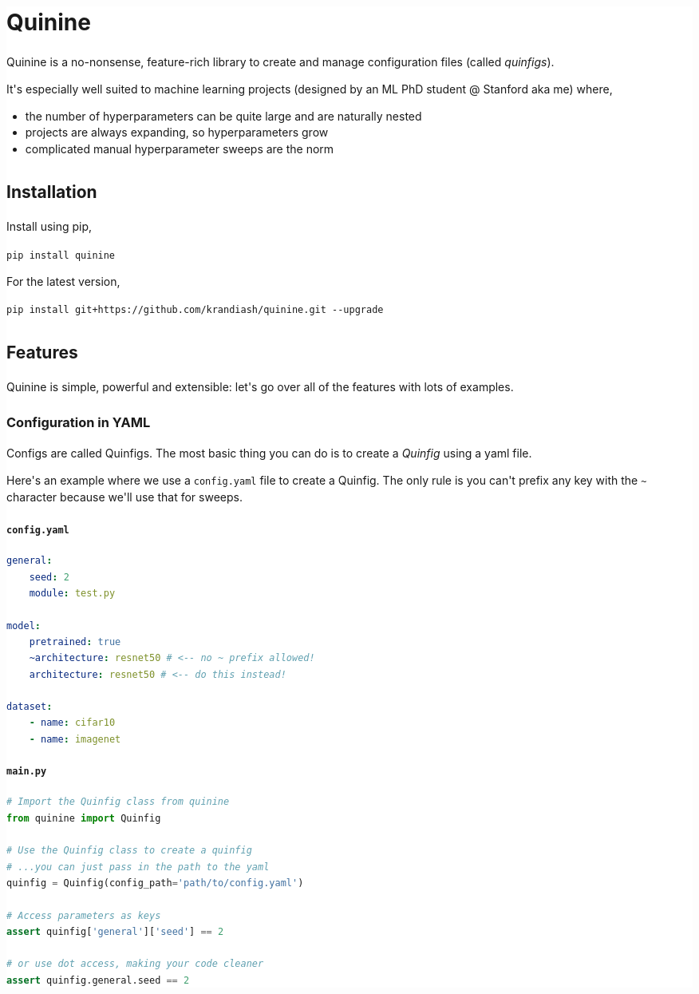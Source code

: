 # Quinine
Quinine is a no-nonsense, feature-rich library to create and manage configuration files (called _quinfigs_).
  
It's especially well suited to machine learning projects (designed by an ML PhD student @ Stanford aka me) where, 
- the number of hyperparameters can be quite large and are naturally nested
- projects are always expanding, so hyperparameters grow
- complicated manual hyperparameter sweeps are the norm 

## Installation
Install using pip,
```shell script
pip install quinine
```
For the latest version, 
```shell script
pip install git+https://github.com/krandiash/quinine.git --upgrade
```

## Features
Quinine is simple, powerful and extensible: let's go over all of the features with lots of examples. 

### Configuration in YAML
Configs are called Quinfigs. The most basic thing you can do is to create a _Quinfig_ using a yaml file. 

Here's an example where we use a `config.yaml` file to create a Quinfig. The only rule is you can't prefix any key
with the `~` character because we'll use that for sweeps.

#### **`config.yaml`** 
```yaml 
general:
    seed: 2
    module: test.py

model:
    pretrained: true
    ~architecture: resnet50 # <-- no ~ prefix allowed!
    architecture: resnet50 # <-- do this instead!

dataset:
    - name: cifar10
    - name: imagenet 
```

#### **`main.py`** 
```python
# Import the Quinfig class from quinine
from quinine import Quinfig

# Use the Quinfig class to create a quinfig 
# ...you can just pass in the path to the yaml 
quinfig = Quinfig(config_path='path/to/config.yaml')

# Access parameters as keys
assert quinfig['general']['seed'] == 2

# or use dot access, making your code cleaner
assert quinfig.general.seed == 2

```